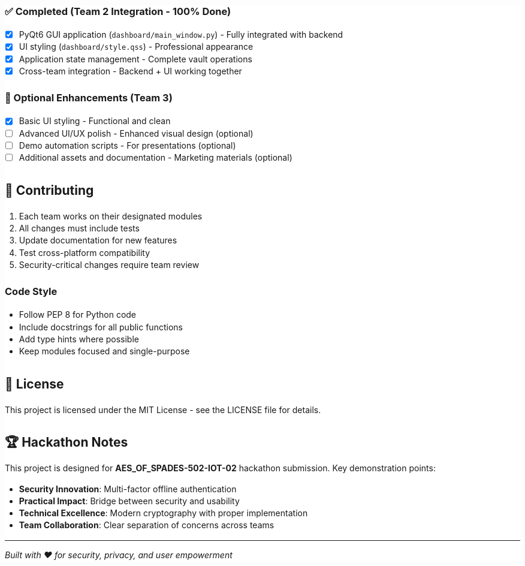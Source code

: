 ### ✅ Completed (Team 2 Integration - 100% Done)

- [x] PyQt6 GUI application (`dashboard/main_window.py`) - Fully integrated with backend
- [x] UI styling (`dashboard/style.qss`) - Professional appearance
- [x] Application state management - Complete vault operations
- [x] Cross-team integration - Backend + UI working together

### 🎨 Optional Enhancements (Team 3)

- [x] Basic UI styling - Functional and clean
- [ ] Advanced UI/UX polish - Enhanced visual design (optional)
- [ ] Demo automation scripts - For presentations (optional)
- [ ] Additional assets and documentation - Marketing materials (optional)

## 🤝 Contributing

1. Each team works on their designated modules
2. All changes must include tests
3. Update documentation for new features
4. Test cross-platform compatibility
5. Security-critical changes require team review

### Code Style

- Follow PEP 8 for Python code
- Include docstrings for all public functions
- Add type hints where possible
- Keep modules focused and single-purpose

## 📝 License

This project is licensed under the MIT License - see the LICENSE file for details.

## 🏆 Hackathon Notes

This project is designed for **AES_OF_SPADES-502-IOT-02** hackathon submission. Key demonstration points:

- **Security Innovation**: Multi-factor offline authentication
- **Practical Impact**: Bridge between security and usability
- **Technical Excellence**: Modern cryptography with proper implementation
- **Team Collaboration**: Clear separation of concerns across teams

---

_Built with ❤️ for security, privacy, and user empowerment_
